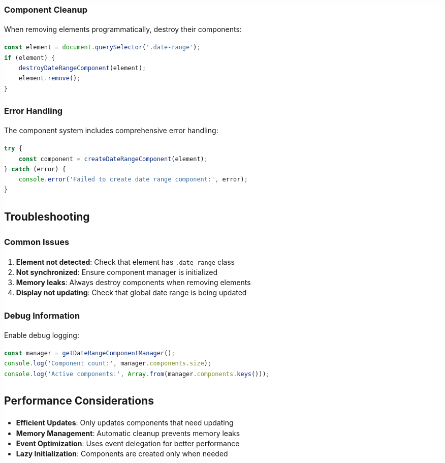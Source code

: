 ### Component Cleanup

When removing elements programmatically, destroy their components:

```javascript
const element = document.querySelector('.date-range');
if (element) {
    destroyDateRangeComponent(element);
    element.remove();
}
```

### Error Handling

The component system includes comprehensive error handling:

```javascript
try {
    const component = createDateRangeComponent(element);
} catch (error) {
    console.error('Failed to create date range component:', error);
}
```

## Troubleshooting

### Common Issues

1. **Element not detected**: Check that element has `.date-range` class
2. **Not synchronized**: Ensure component manager is initialized
3. **Memory leaks**: Always destroy components when removing elements
4. **Display not updating**: Check that global date range is being updated

### Debug Information

Enable debug logging:

```javascript
const manager = getDateRangeComponentManager();
console.log('Component count:', manager.components.size);
console.log('Active components:', Array.from(manager.components.keys()));
```

## Performance Considerations

- **Efficient Updates**: Only updates components that need updating
- **Memory Management**: Automatic cleanup prevents memory leaks
- **Event Optimization**: Uses event delegation for better performance
- **Lazy Initialization**: Components are created only when needed 